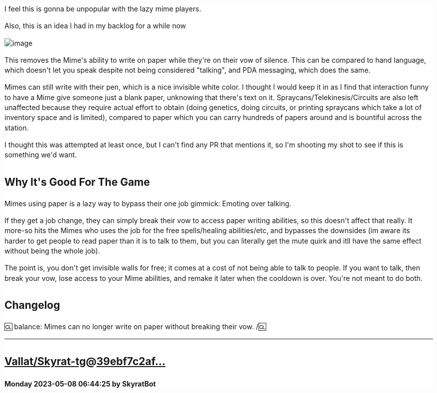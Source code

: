 I feel this is gonna be unpopular with the lazy mime players.

Also, this is an idea I had in my backlog for a while now

![image](https://user-images.githubusercontent.com/53777086/231355622-2c5d5d5a-813d-420c-ae42-c1bdc657f3ba.png)

This removes the Mime's ability to write on paper while they're on their
vow of silence.
This can be compared to hand language, which doesn't let you speak
despite not being considered "talking", and PDA messaging, which does
the same.

Mimes can still write with their pen, which is a nice invisible white
color. I thought I would keep it in as I find that interaction funny to
have a Mime give someone just a blank paper, unknowing that there's text
on it.
Spraycans/Telekinesis/Circuits are also left unaffected because they
require actual effort to obtain (doing genetics, doing circuits, or
printing spraycans which take a lot of inventory space and is limited),
compared to paper which you can carry hundreds of papers around and is
bountiful across the station.

I thought this was attempted at least once, but I can't find any PR that
mentions it, so I'm shooting my shot to see if this is something we'd
want.

## Why It's Good For The Game

Mimes using paper is a lazy way to bypass their one job gimmick: Emoting
over talking.

If they get a job change, they can simply break their vow to access
paper writing abilities, so this doesn't affect that really. It more-so
hits the Mimes who uses the job for the free spells/healing
abilities/etc, and bypasses the downsides (im aware its harder to get
people to read paper than it is to talk to them, but you can literally
get the mute quirk and itll have the same effect without being the whole
job).

The point is, you don't get invisible walls for free; it comes at a cost
of not being able to talk to people. If you want to talk, then break
your vow, lose access to your Mime abilities, and remake it later when
the cooldown is over. You're not meant to do both.

## Changelog

:cl:
balance: Mimes can no longer write on paper without breaking their vow.
/:cl:

---
## [Vallat/Skyrat-tg](https://github.com/Vallat/Skyrat-tg)@[39ebf7c2af...](https://github.com/Vallat/Skyrat-tg/commit/39ebf7c2af41309fa4d5206f77cc4d261f47dfb7)
#### Monday 2023-05-08 06:44:25 by SkyratBot
